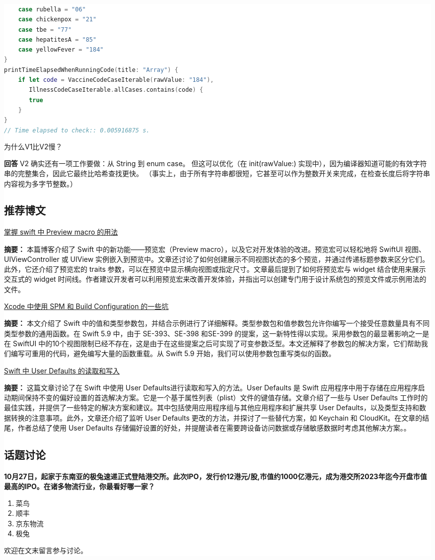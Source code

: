 ```Swift
    case rubella = "06"
    case chickenpox = "21"
    case tbe = "77"
    case hepatitesA = "85"
    case yellowFever = "184"
}
printTimeElapsedWhenRunningCode(title: "Array") {
    if let code = VaccineCodeCaseIterable(rawValue: "184"),
       IllnessCodeCaseIterable.allCases.contains(code) {
       true
    }
}
// Time elapsed to check:: 0.005916875 s.
```
为什么V1比V2慢？

**回答**
V2 确实还有一项工作要做：从 String 到 enum case。 但这可以优化（在 init(rawValue:) 实现中），因为编译器知道可能的有效字符串的完整集合，因此它最终比哈希查找更快。 （事实上，由于所有字符串都很短，它甚至可以作为整数开关来完成，在检查长度后将字符串内容视为多字节整数。）

## 推荐博文

[掌握 swift 中  Preview macro 的用法](https://swiftwithmajid.com/2023/10/17/mastering-preview-macro-in-swift// "掌握 swift 中  Preview macro 的用法")

**摘要：**  本篇博客介绍了 Swift 中的新功能——预览宏（Preview macro），以及它对开发体验的改进。预览宏可以轻松地将 SwiftUI 视图、UIViewController 或 UIView 实例嵌入到预览中。文章还讨论了如何创建展示不同视图状态的多个预览，并通过传递标题参数来区分它们。此外，它还介绍了预览宏的 traits 参数，可以在预览中显示横向视图或指定尺寸。文章最后提到了如何将预览宏与 widget 结合使用来展示交互式的 widget 时间线。作者建议开发者可以利用预览宏来改善开发体验，并指出可以创建专门用于设计系统包的预览文件或示例用法的文件。

[Xcode 中使用 SPM 和 Build Configuration 的一些坑](https://onevcat.com/2022/10/spm-in-xcode/ "Xcode 中使用 SPM 和 Build Configuration 的一些坑")

**摘要：**  本文介绍了 Swift 中的值和类型参数包，并结合示例进行了详细解释。类型参数包和值参数包允许你编写一个接受任意数量具有不同类型参数的通用函数。在 Swift 5.9 中，由于 SE-393、SE-398 和SE-399 的提案，这一新特性得以实现。采用参数包的最显著影响之一是在 SwiftUI 中的10个视图限制已经不存在，这是由于在这些提案之后可实现了可变参数泛型。本文还解释了参数包的解决方案，它们帮助我们编写可重用的代码，避免编写大量的函数重载。从 Swift 5.9 开始，我们可以使用参数包重写类似的函数。

[ Swift 中 User Defaults 的读取和写入](https://www.avanderlee.com/swift/user-defaults-preferences/ " Swift 中 User Defaults 的读取和写入")

**摘要：** 这篇文章讨论了在 Swift 中使用 User Defaults进行读取和写入的方法。User Defaults 是 Swift 应用程序中用于存储在应用程序启动期间保持不变的偏好设置的首选解决方案。它是一个基于属性列表（plist）文件的键值存储。文章介绍了一些与 User Defaults 工作时的最佳实践，并提供了一些特定的解决方案和建议。其中包括使用应用程序组与其他应用程序和扩展共享 User Defaults，以及类型支持和数据转换的注意事项。此外，文章还介绍了监听 User Defaults 更改的方法，并探讨了一些替代方案，如 Keychain 和 CloudKit。在文章的结尾，作者总结了使用 User Defaults 存储偏好设置的好处，并提醒读者在需要跨设备访问数据或存储敏感数据时考虑其他解决方案。。

## 话题讨论

**10月27日，起家于东南亚的极兔速递正式登陆港交所。此次IPO，发行价12港元/股,市值约1000亿港元，成为港交所2023年迄今开盘市值最高的IPO。在诸多物流行业，你最看好哪一家？**

1. 菜鸟
2. 顺丰
3. 京东物流
4. 极兔

欢迎在文末留言参与讨论。
